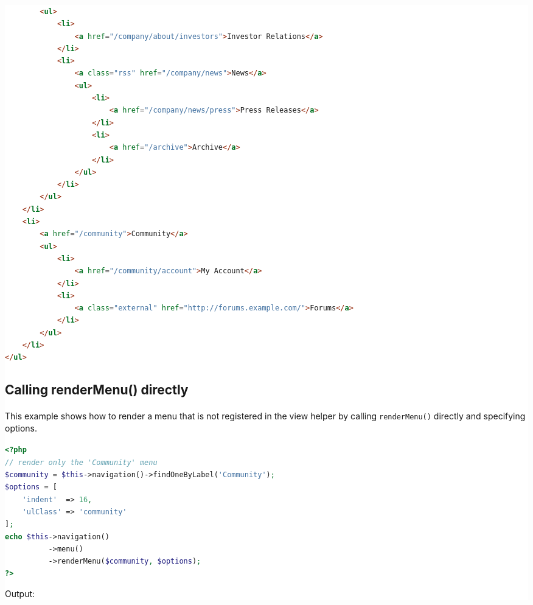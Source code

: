 ```html
        <ul>
            <li>
                <a href="/company/about/investors">Investor Relations</a>
            </li>
            <li>
                <a class="rss" href="/company/news">News</a>
                <ul>
                    <li>
                        <a href="/company/news/press">Press Releases</a>
                    </li>
                    <li>
                        <a href="/archive">Archive</a>
                    </li>
                </ul>
            </li>
        </ul>
    </li>
    <li>
        <a href="/community">Community</a>
        <ul>
            <li>
                <a href="/community/account">My Account</a>
            </li>
            <li>
                <a class="external" href="http://forums.example.com/">Forums</a>
            </li>
        </ul>
    </li>
</ul>
```

## Calling renderMenu() directly

This example shows how to render a menu that is not registered in the view
helper by calling `renderMenu()` directly and specifying options.

```php
<?php
// render only the 'Community' menu
$community = $this->navigation()->findOneByLabel('Community');
$options = [
    'indent'  => 16,
    'ulClass' => 'community'
];
echo $this->navigation()
          ->menu()
          ->renderMenu($community, $options);
?>
```

Output:
